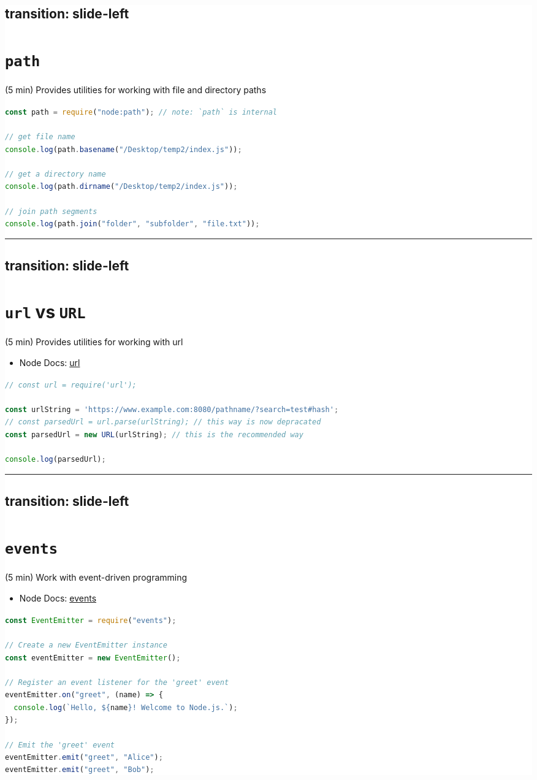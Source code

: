 transition: slide-left
---

# `path`
(5 min) Provides utilities for working with file and directory paths 

```js
const path = require("node:path"); // note: `path` is internal

// get file name
console.log(path.basename("/Desktop/temp2/index.js"));

// get a directory name
console.log(path.dirname("/Desktop/temp2/index.js"));

// join path segments
console.log(path.join("folder", "subfolder", "file.txt"));
```



---
transition: slide-left
---

# `url` vs `URL`
(5 min) Provides utilities for working with url

- Node Docs: [url](https://nodejs.org/api/url.html)

```js
// const url = require('url');

const urlString = 'https://www.example.com:8080/pathname/?search=test#hash';
// const parsedUrl = url.parse(urlString); // this way is now depracated
const parsedUrl = new URL(urlString); // this is the recommended way 

console.log(parsedUrl);
```



---
transition: slide-left
---

# `events`
(5 min) Work with event-driven programming

- Node Docs: [events](https://nodejs.org/api/events.html)

```js
const EventEmitter = require("events");

// Create a new EventEmitter instance
const eventEmitter = new EventEmitter();

// Register an event listener for the 'greet' event
eventEmitter.on("greet", (name) => {
  console.log(`Hello, ${name}! Welcome to Node.js.`);
});

// Emit the 'greet' event
eventEmitter.emit("greet", "Alice");
eventEmitter.emit("greet", "Bob");
```